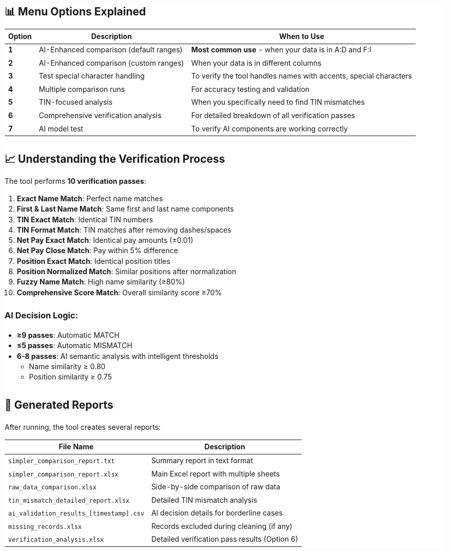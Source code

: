 ## 📊 Menu Options Explained

| Option | Description | When to Use |
|--------|-------------|-------------|
| **1** | AI-Enhanced comparison (default ranges) | **Most common use** - when your data is in A:D and F:I |
| **2** | AI-Enhanced comparison (custom ranges) | When your data is in different columns |
| **3** | Test special character handling | To verify the tool handles names with accents, special characters |
| **4** | Multiple comparison runs | For accuracy testing and validation |
| **5** | TIN-focused analysis | When you specifically need to find TIN mismatches |
| **6** | Comprehensive verification analysis | For detailed breakdown of all verification passes |
| **7** | AI model test | To verify AI components are working correctly |

## 📈 Understanding the Verification Process

The tool performs **10 verification passes**:

1. **Exact Name Match**: Perfect name matches
2. **First & Last Name Match**: Same first and last name components
3. **TIN Exact Match**: Identical TIN numbers
4. **TIN Format Match**: TIN matches after removing dashes/spaces
5. **Net Pay Exact Match**: Identical pay amounts (±0.01)
6. **Net Pay Close Match**: Pay within 5% difference
7. **Position Exact Match**: Identical position titles
8. **Position Normalized Match**: Similar positions after normalization
9. **Fuzzy Name Match**: High name similarity (≥80%)
10. **Comprehensive Score Match**: Overall similarity score ≥70%

### AI Decision Logic:
- **≥9 passes**: Automatic MATCH
- **≤5 passes**: Automatic MISMATCH
- **6-8 passes**: AI semantic analysis with intelligent thresholds
  - Name similarity ≥ 0.80
  - Position similarity ≥ 0.75

## 📄 Generated Reports

After running, the tool creates several reports:

| File Name | Description |
|-----------|-------------|
| `simpler_comparison_report.txt` | Summary report in text format |
| `simpler_comparison_report.xlsx` | Main Excel report with multiple sheets |
| `raw_data_comparison.xlsx` | Side-by-side comparison of raw data |
| `tin_mismatch_detailed_report.xlsx` | Detailed TIN mismatch analysis |
| `ai_validation_results_[timestamp].csv` | AI decision details for borderline cases |
| `missing_records.xlsx` | Records excluded during cleaning (if any) |
| `verification_analysis.xlsx` | Detailed verification pass results (Option 6) |
